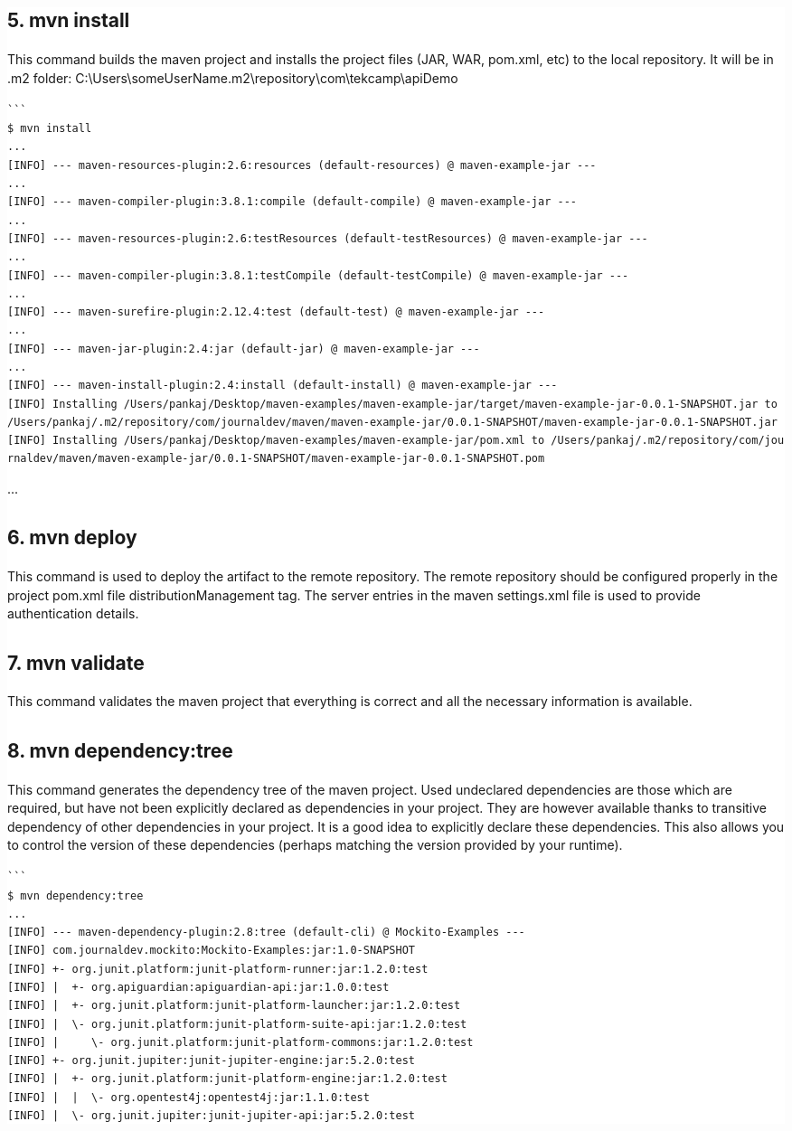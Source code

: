 
## 5. mvn install
This command builds the maven project and installs the project files (JAR, WAR, pom.xml, etc) to the local repository. It will be in .m2 folder: C:\Users\someUserName\.m2\repository\com\tekcamp\apiDemo

    ```
    $ mvn install
    ...
    [INFO] --- maven-resources-plugin:2.6:resources (default-resources) @ maven-example-jar ---
    ...
    [INFO] --- maven-compiler-plugin:3.8.1:compile (default-compile) @ maven-example-jar ---
    ...
    [INFO] --- maven-resources-plugin:2.6:testResources (default-testResources) @ maven-example-jar ---
    ...
    [INFO] --- maven-compiler-plugin:3.8.1:testCompile (default-testCompile) @ maven-example-jar ---
    ...
    [INFO] --- maven-surefire-plugin:2.12.4:test (default-test) @ maven-example-jar ---
    ...
    [INFO] --- maven-jar-plugin:2.4:jar (default-jar) @ maven-example-jar ---
    ...
    [INFO] --- maven-install-plugin:2.4:install (default-install) @ maven-example-jar ---
    [INFO] Installing /Users/pankaj/Desktop/maven-examples/maven-example-jar/target/maven-example-jar-0.0.1-SNAPSHOT.jar to /Users/pankaj/.m2/repository/com/journaldev/maven/maven-example-jar/0.0.1-SNAPSHOT/maven-example-jar-0.0.1-SNAPSHOT.jar
    [INFO] Installing /Users/pankaj/Desktop/maven-examples/maven-example-jar/pom.xml to /Users/pankaj/.m2/repository/com/journaldev/maven/maven-example-jar/0.0.1-SNAPSHOT/maven-example-jar-0.0.1-SNAPSHOT.pom


...
## 6. mvn deploy
This command is used to deploy the artifact to the remote repository. The remote repository should be configured properly in the project pom.xml file distributionManagement tag. The server entries in the maven settings.xml file is used to provide authentication details.


## 7. mvn validate
This command validates the maven project that everything is correct and all the necessary information is available.


## 8. mvn dependency:tree 

This command generates the dependency tree of the maven project. Used undeclared dependencies are those which are required, but have not been explicitly declared as dependencies in your project. They are however available thanks to transitive dependency of other dependencies in your project. It is a good idea to explicitly declare these dependencies. This also allows you to control the version of these dependencies (perhaps matching the version provided by your runtime).

    ```
    $ mvn dependency:tree
    ...
    [INFO] --- maven-dependency-plugin:2.8:tree (default-cli) @ Mockito-Examples ---
    [INFO] com.journaldev.mockito:Mockito-Examples:jar:1.0-SNAPSHOT
    [INFO] +- org.junit.platform:junit-platform-runner:jar:1.2.0:test
    [INFO] |  +- org.apiguardian:apiguardian-api:jar:1.0.0:test
    [INFO] |  +- org.junit.platform:junit-platform-launcher:jar:1.2.0:test
    [INFO] |  \- org.junit.platform:junit-platform-suite-api:jar:1.2.0:test
    [INFO] |     \- org.junit.platform:junit-platform-commons:jar:1.2.0:test
    [INFO] +- org.junit.jupiter:junit-jupiter-engine:jar:5.2.0:test
    [INFO] |  +- org.junit.platform:junit-platform-engine:jar:1.2.0:test
    [INFO] |  |  \- org.opentest4j:opentest4j:jar:1.1.0:test
    [INFO] |  \- org.junit.jupiter:junit-jupiter-api:jar:5.2.0:test